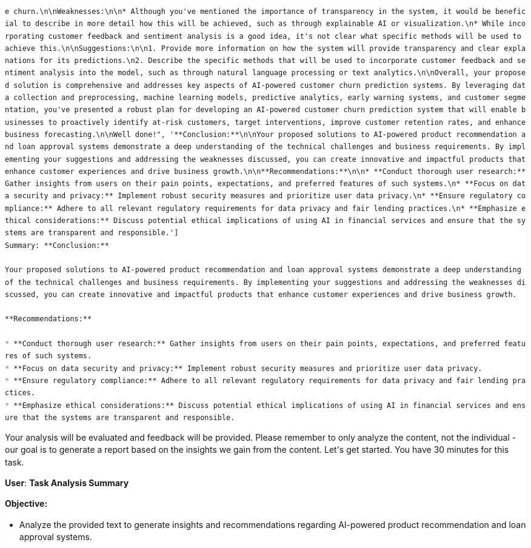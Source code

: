  ```md
e churn.\n\nWeaknesses:\n\n* Although you've mentioned the importance of transparency in the system, it would be beneficial to describe in more detail how this will be achieved, such as through explainable AI or visualization.\n* While incorporating customer feedback and sentiment analysis is a good idea, it's not clear what specific methods will be used to achieve this.\n\nSuggestions:\n\n1. Provide more information on how the system will provide transparency and clear explanations for its predictions.\n2. Describe the specific methods that will be used to incorporate customer feedback and sentiment analysis into the model, such as through natural language processing or text analytics.\n\nOverall, your proposed solution is comprehensive and addresses key aspects of AI-powered customer churn prediction systems. By leveraging data collection and preprocessing, machine learning models, predictive analytics, early warning systems, and customer segmentation, you've presented a robust plan for developing an AI-powered customer churn prediction system that will enable businesses to proactively identify at-risk customers, target interventions, improve customer retention rates, and enhance business forecasting.\n\nWell done!", '**Conclusion:**\n\nYour proposed solutions to AI-powered product recommendation and loan approval systems demonstrate a deep understanding of the technical challenges and business requirements. By implementing your suggestions and addressing the weaknesses discussed, you can create innovative and impactful products that enhance customer experiences and drive business growth.\n\n**Recommendations:**\n\n* **Conduct thorough user research:** Gather insights from users on their pain points, expectations, and preferred features of such systems.\n* **Focus on data security and privacy:** Implement robust security measures and prioritize user data privacy.\n* **Ensure regulatory compliance:** Adhere to all relevant regulatory requirements for data privacy and fair lending practices.\n* **Emphasize ethical considerations:** Discuss potential ethical implications of using AI in financial services and ensure that the systems are transparent and responsible.'] 
 Summary: **Conclusion:**

Your proposed solutions to AI-powered product recommendation and loan approval systems demonstrate a deep understanding of the technical challenges and business requirements. By implementing your suggestions and addressing the weaknesses discussed, you can create innovative and impactful products that enhance customer experiences and drive business growth.

**Recommendations:**

* **Conduct thorough user research:** Gather insights from users on their pain points, expectations, and preferred features of such systems.
* **Focus on data security and privacy:** Implement robust security measures and prioritize user data privacy.
* **Ensure regulatory compliance:** Adhere to all relevant regulatory requirements for data privacy and fair lending practices.
* **Emphasize ethical considerations:** Discuss potential ethical implications of using AI in financial services and ensure that the systems are transparent and responsible. 
``` 


 Your analysis will be evaluated and feedback will be provided. Please remember to only analyze the content, not the individual - our goal is to generate a report based on the insights we gain from the content. Let's get started. You have 30 minutes for this task.

**User**: **Task Analysis Summary**

**Objective:**

* Analyze the provided text to generate insights and recommendations regarding AI-powered product recommendation and loan approval systems.
